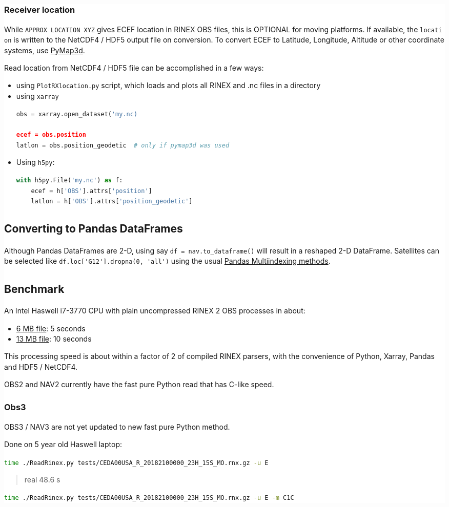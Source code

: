 ### Receiver location
While `APPROX LOCATION XYZ` gives ECEF location in RINEX OBS files, this is OPTIONAL for moving platforms.
If available, the `location` is written to the NetCDF4 / HDF5 output file on conversion.
To convert ECEF to Latitude, Longitude, Altitude or other coordinate systems, use
[PyMap3d](https://github.com/scivision/pymap3d).

Read location from NetCDF4 / HDF5 file can be accomplished in a few ways:

* using `PlotRXlocation.py` script, which loads and plots all RINEX and .nc files in a directory
* using `xarray`
  ```python
  obs = xarray.open_dataset('my.nc)

  ecef = obs.position
  latlon = obs.position_geodetic  # only if pymap3d was used
  ```
* Using `h5py`:
  ```python
  with h5py.File('my.nc') as f:
      ecef = h['OBS'].attrs['position']
      latlon = h['OBS'].attrs['position_geodetic']
  ```

## Converting to Pandas DataFrames
Although Pandas DataFrames are 2-D, using say `df = nav.to_dataframe()` will result in a reshaped 2-D DataFrame.
Satellites can be selected like `df.loc['G12'].dropna(0, 'all')` using the usual
[Pandas Multiindexing methods](http://pandas.pydata.org/pandas-docs/stable/advanced.html).

## Benchmark

An Intel Haswell i7-3770 CPU with plain uncompressed RINEX 2 OBS processes in about:
* [6 MB file](ftp://data-out.unavco.org/pub/rinex/obs/2018/021/ab140210.18o.Z): 5 seconds
* [13 MB file](ftp://data-out.unavco.org/pub/rinex/obs/2018/021/ab180210.18o.Z): 10 seconds

This processing speed is about within a factor of 2 of compiled RINEX parsers, with the convenience of Python, Xarray, Pandas and HDF5 / NetCDF4.

OBS2 and NAV2 currently have the fast pure Python read that has C-like speed.

### Obs3
OBS3 / NAV3 are not yet updated to new fast pure Python method.

Done on 5 year old Haswell laptop:
```sh
time ./ReadRinex.py tests/CEDA00USA_R_20182100000_23H_15S_MO.rnx.gz -u E
```

> real 48.6 s

```sh
time ./ReadRinex.py tests/CEDA00USA_R_20182100000_23H_15S_MO.rnx.gz -u E -m C1C
```
